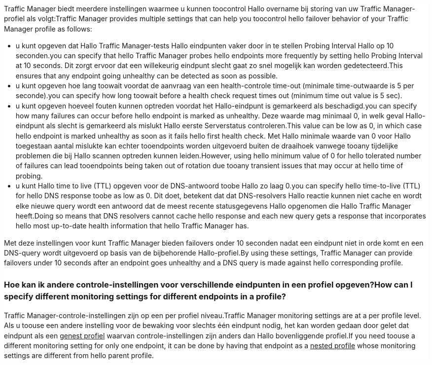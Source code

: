 <span data-ttu-id="fe043-284">Traffic Manager biedt meerdere instellingen waarmee u kunnen toocontrol Hallo overname bij storing van uw Traffic Manager-profiel als volgt:</span><span class="sxs-lookup"><span data-stu-id="fe043-284">Traffic Manager provides multiple settings that can help you toocontrol hello failover behavior of your Traffic Manager profile as follows:</span></span>
- <span data-ttu-id="fe043-285">u kunt opgeven dat Hallo Traffic Manager-tests Hallo eindpunten vaker door in te stellen Probing Interval Hallo op 10 seconden.</span><span class="sxs-lookup"><span data-stu-id="fe043-285">you can specify that hello Traffic Manager probes hello endpoints more frequently by setting hello Probing Interval at 10 seconds.</span></span> <span data-ttu-id="fe043-286">Dit zorgt ervoor dat een willekeurig eindpunt slecht gaat zo snel mogelijk kan worden gedetecteerd.</span><span class="sxs-lookup"><span data-stu-id="fe043-286">This ensures that any endpoint going unhealthy can be detected as soon as possible.</span></span> 
- <span data-ttu-id="fe043-287">u kunt opgeven hoe lang toowait voordat de aanvraag van een health-controle time-out (minimale time-outwaarde is 5 per seconde).</span><span class="sxs-lookup"><span data-stu-id="fe043-287">you can specify how long toowait before a health check request times out (minimum time out value is 5 sec).</span></span>
- <span data-ttu-id="fe043-288">u kunt opgeven hoeveel fouten kunnen optreden voordat het Hallo-eindpunt is gemarkeerd als beschadigd.</span><span class="sxs-lookup"><span data-stu-id="fe043-288">you can specify how many failures can occur before hello endpoint is marked as unhealthy.</span></span> <span data-ttu-id="fe043-289">Deze waarde mag minimaal 0, in welk geval Hallo-eindpunt als slecht is gemarkeerd als mislukt Hallo eerste Serverstatus controleren.</span><span class="sxs-lookup"><span data-stu-id="fe043-289">This value can be low as 0, in which case hello endpoint is marked unhealthy as soon as it fails hello first health check.</span></span> <span data-ttu-id="fe043-290">Met Hallo minimale waarde van 0 voor Hallo toegestaan aantal mislukte kan echter tooendpoints worden uitgevoerd buiten de draaihoek vanwege tooany tijdelijke problemen die bij Hallo scannen optreden kunnen leiden.</span><span class="sxs-lookup"><span data-stu-id="fe043-290">However, using hello minimum value of 0 for hello tolerated number of failures can lead tooendpoints being taken out of rotation due tooany transient issues that may occur at hello time of probing.</span></span>
- <span data-ttu-id="fe043-291">u kunt Hallo time to live (TTL) opgeven voor de DNS-antwoord toobe Hallo zo laag 0.</span><span class="sxs-lookup"><span data-stu-id="fe043-291">you can specify hello time-to-live (TTL) for hello DNS response toobe as low as 0.</span></span> <span data-ttu-id="fe043-292">Dit doet, betekent dat dat DNS-resolvers Hallo reactie kunnen niet cache en wordt elke nieuwe query wordt een antwoord dat de meest recente statusgegevens Hallo opgenomen die Hallo Traffic Manager heeft.</span><span class="sxs-lookup"><span data-stu-id="fe043-292">Doing so means that DNS resolvers cannot cache hello response and each new query gets a response that incorporates hello most up-to-date health information that hello Traffic Manager has.</span></span>

<span data-ttu-id="fe043-293">Met deze instellingen voor kunt Traffic Manager bieden failovers onder 10 seconden nadat een eindpunt niet in orde komt en een DNS-query wordt uitgevoerd op basis van de bijbehorende Hallo-profiel.</span><span class="sxs-lookup"><span data-stu-id="fe043-293">By using these settings, Traffic Manager can provide failovers under 10 seconds after an endpoint goes unhealthy and a DNS query is made against hello corresponding profile.</span></span>

### <a name="how-can-i-specify-different-monitoring-settings-for-different-endpoints-in-a-profile"></a><span data-ttu-id="fe043-294">Hoe kan ik andere controle-instellingen voor verschillende eindpunten in een profiel opgeven?</span><span class="sxs-lookup"><span data-stu-id="fe043-294">How can I specify different monitoring settings for different endpoints in a profile?</span></span>

<span data-ttu-id="fe043-295">Traffic Manager-controle-instellingen zijn op een per profiel niveau.</span><span class="sxs-lookup"><span data-stu-id="fe043-295">Traffic Manager monitoring settings are at a per profile level.</span></span> <span data-ttu-id="fe043-296">Als u toouse een andere instelling voor de bewaking voor slechts één eindpunt nodig, het kan worden gedaan door gelet dat eindpunt als een [genest profiel](traffic-manager-nested-profiles.md) waarvan controle-instellingen zijn anders dan Hallo bovenliggende profiel.</span><span class="sxs-lookup"><span data-stu-id="fe043-296">If you need toouse a different monitoring setting for only one endpoint, it can be done by having that endpoint as a [nested profile](traffic-manager-nested-profiles.md) whose monitoring settings are different from hello parent profile.</span></span>

